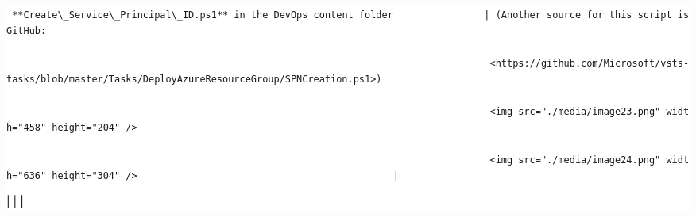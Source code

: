      **Create\_Service\_Principal\_ID.ps1** in the DevOps content folder                | (Another source for this script is GitHub:                                                            
                                                                                                                                                                                                
                                                                                         <https://github.com/Microsoft/vsts-tasks/blob/master/Tasks/DeployAzureResourceGroup/SPNCreation.ps1>)  
                                                                                                                                                                                                
                                                                                         <img src="./media/image23.png" width="458" height="204" />                                             
                                                                                                                                                                                                
                                                                                         <img src="./media/image24.png" width="636" height="304" />                                             |
|                                                                                       |                                                                                                       |
